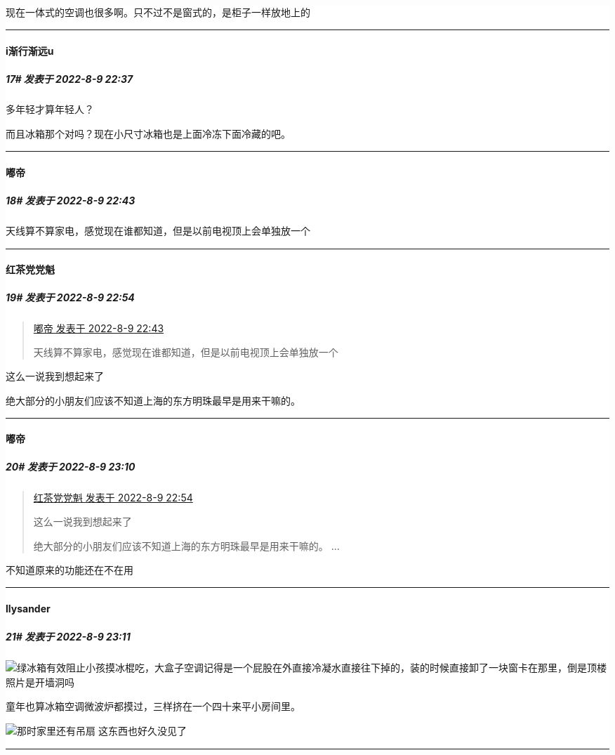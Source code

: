 现在一体式的空调也很多啊。只不过不是窗式的，是柜子一样放地上的

*****

####  i渐行渐远u  
##### 17#       发表于 2022-8-9 22:37

多年轻才算年轻人？

而且冰箱那个对吗？现在小尺寸冰箱也是上面冷冻下面冷藏的吧。

*****

####  嘟帝  
##### 18#       发表于 2022-8-9 22:43

天线算不算家电，感觉现在谁都知道，但是以前电视顶上会单独放一个

*****

####  红茶党党魁  
##### 19#       发表于 2022-8-9 22:54

<blockquote><a href="httphttps://bbs.saraba1st.com/2b/forum.php?mod=redirect&amp;goto=findpost&amp;pid=56996927&amp;ptid=2086070" target="_blank">嘟帝 发表于 2022-8-9 22:43</a>

天线算不算家电，感觉现在谁都知道，但是以前电视顶上会单独放一个</blockquote>
这么一说我到想起来了

绝大部分的小朋友们应该不知道上海的东方明珠最早是用来干嘛的。

*****

####  嘟帝  
##### 20#       发表于 2022-8-9 23:10

<blockquote><a href="httphttps://bbs.saraba1st.com/2b/forum.php?mod=redirect&amp;goto=findpost&amp;pid=56997049&amp;ptid=2086070" target="_blank">红茶党党魁 发表于 2022-8-9 22:54</a>

这么一说我到想起来了

绝大部分的小朋友们应该不知道上海的东方明珠最早是用来干嘛的。 ...</blockquote>
不知道原来的功能还在不在用

*****

####  llysander  
##### 21#       发表于 2022-8-9 23:11

<img src="https://static.saraba1st.com/image/smiley/face2017/050.png" referrerpolicy="no-referrer">绿冰箱有效阻止小孩摸冰棍吃，大盒子空调记得是一个屁股在外直接冷凝水直接往下掉的，装的时候直接卸了一块窗卡在那里，倒是顶楼照片是开墙洞吗

童年也算冰箱空调微波炉都摸过，三样挤在一个四十来平小房间里。

<img src="https://static.saraba1st.com/image/smiley/face2017/013.png" referrerpolicy="no-referrer">那时家里还有吊扇 这东西也好久没见了

*****
